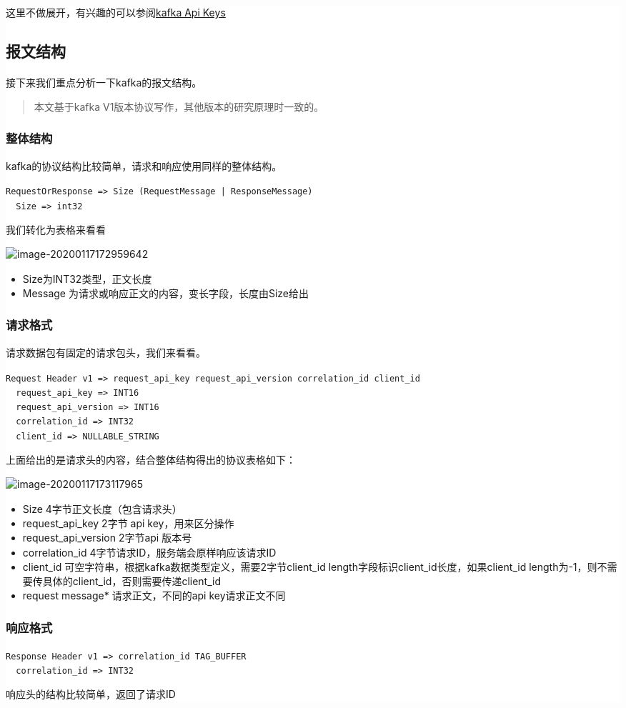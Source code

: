 这里不做展开，有兴趣的可以参阅[kafka Api Keys](https://kafka.apache.org/protocol#protocol_api_keys)

## 报文结构

接下来我们重点分析一下kafka的报文结构。

> 本文基于kafka V1版本协议写作，其他版本的研究原理时一致的。

### 整体结构

kafka的协议结构比较简单，请求和响应使用同样的整体结构。

```
RequestOrResponse => Size (RequestMessage | ResponseMessage)
  Size => int32
```

我们转化为表格来看看

![image-20200117172959642](https://static.ddhigh.com/blog/2020-01-17-093002.png)

+ Size为INT32类型，正文长度
+ Message 为请求或响应正文的内容，变长字段，长度由Size给出

### 请求格式

请求数据包有固定的请求包头，我们来看看。

```
Request Header v1 => request_api_key request_api_version correlation_id client_id 
  request_api_key => INT16
  request_api_version => INT16
  correlation_id => INT32
  client_id => NULLABLE_STRING
```

上面给出的是请求头的内容，结合整体结构得出的协议表格如下：

![image-20200117173117965](https://static.ddhigh.com/blog/2020-01-17-093119.png)

+ Size 4字节正文长度（包含请求头）
+ request_api_key 2字节 api key，用来区分操作
+ request_api_version 2字节api 版本号
+ correlation_id 4字节请求ID，服务端会原样响应该请求ID
+ client_id 可空字符串，根据kafka数据类型定义，需要2字节client_id length字段标识client_id长度，如果client_id length为-1，则不需要传具体的client_id，否则需要传递client_id
+ request message* 请求正文，不同的api key请求正文不同

### 响应格式

```
Response Header v1 => correlation_id TAG_BUFFER 
  correlation_id => INT32
```

响应头的结构比较简单，返回了请求ID
